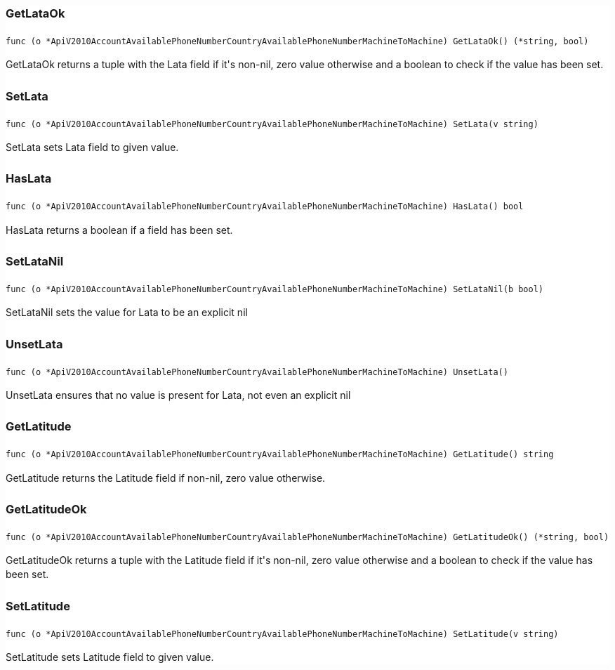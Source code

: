 ### GetLataOk

`func (o *ApiV2010AccountAvailablePhoneNumberCountryAvailablePhoneNumberMachineToMachine) GetLataOk() (*string, bool)`

GetLataOk returns a tuple with the Lata field if it's non-nil, zero value otherwise
and a boolean to check if the value has been set.

### SetLata

`func (o *ApiV2010AccountAvailablePhoneNumberCountryAvailablePhoneNumberMachineToMachine) SetLata(v string)`

SetLata sets Lata field to given value.

### HasLata

`func (o *ApiV2010AccountAvailablePhoneNumberCountryAvailablePhoneNumberMachineToMachine) HasLata() bool`

HasLata returns a boolean if a field has been set.

### SetLataNil

`func (o *ApiV2010AccountAvailablePhoneNumberCountryAvailablePhoneNumberMachineToMachine) SetLataNil(b bool)`

 SetLataNil sets the value for Lata to be an explicit nil

### UnsetLata
`func (o *ApiV2010AccountAvailablePhoneNumberCountryAvailablePhoneNumberMachineToMachine) UnsetLata()`

UnsetLata ensures that no value is present for Lata, not even an explicit nil
### GetLatitude

`func (o *ApiV2010AccountAvailablePhoneNumberCountryAvailablePhoneNumberMachineToMachine) GetLatitude() string`

GetLatitude returns the Latitude field if non-nil, zero value otherwise.

### GetLatitudeOk

`func (o *ApiV2010AccountAvailablePhoneNumberCountryAvailablePhoneNumberMachineToMachine) GetLatitudeOk() (*string, bool)`

GetLatitudeOk returns a tuple with the Latitude field if it's non-nil, zero value otherwise
and a boolean to check if the value has been set.

### SetLatitude

`func (o *ApiV2010AccountAvailablePhoneNumberCountryAvailablePhoneNumberMachineToMachine) SetLatitude(v string)`

SetLatitude sets Latitude field to given value.
